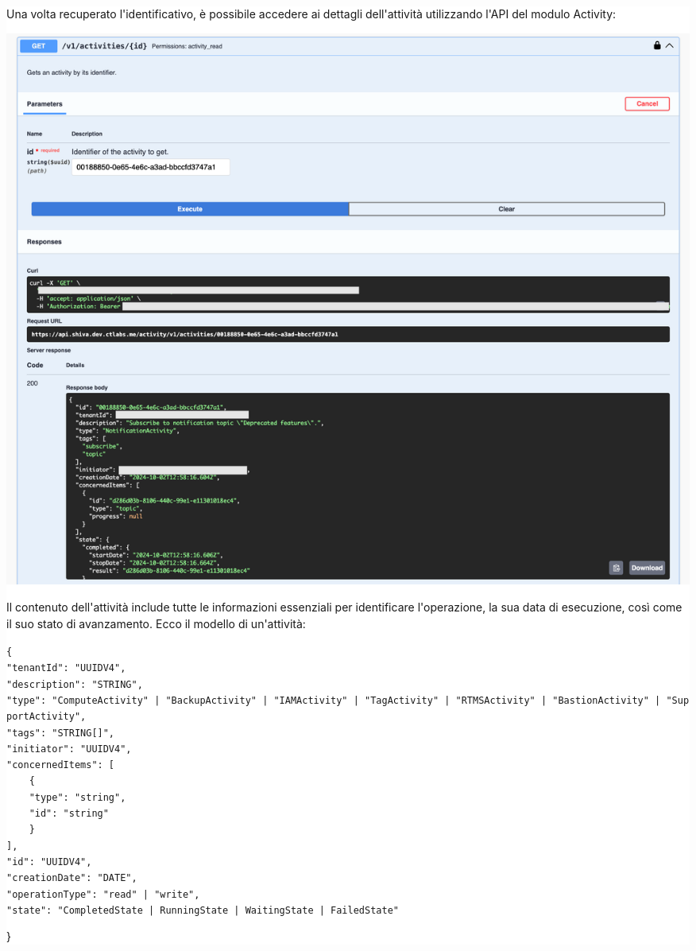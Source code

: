 Una volta recuperato l'identificativo, è possibile accedere ai dettagli dell'attività utilizzando l'API del modulo Activity:

![](images/shiva_api_003.png)

Il contenuto dell'attività include tutte le informazioni essenziali per identificare l'operazione, la sua data di esecuzione, così come il suo stato di avanzamento. Ecco il modello di un'attività:

    {
    "tenantId": "UUIDV4",
    "description": "STRING",
    "type": "ComputeActivity" | "BackupActivity" | "IAMActivity" | "TagActivity" | "RTMSActivity" | "BastionActivity" | "SupportActivity",
    "tags": "STRING[]",
    "initiator": "UUIDV4",
    "concernedItems": [
        {
        "type": "string",
        "id": "string"
        }
    ],
    "id": "UUIDV4",
    "creationDate": "DATE",
    "operationType": "read" | "write",
    "state": "CompletedState | RunningState | WaitingState | FailedState"
}
